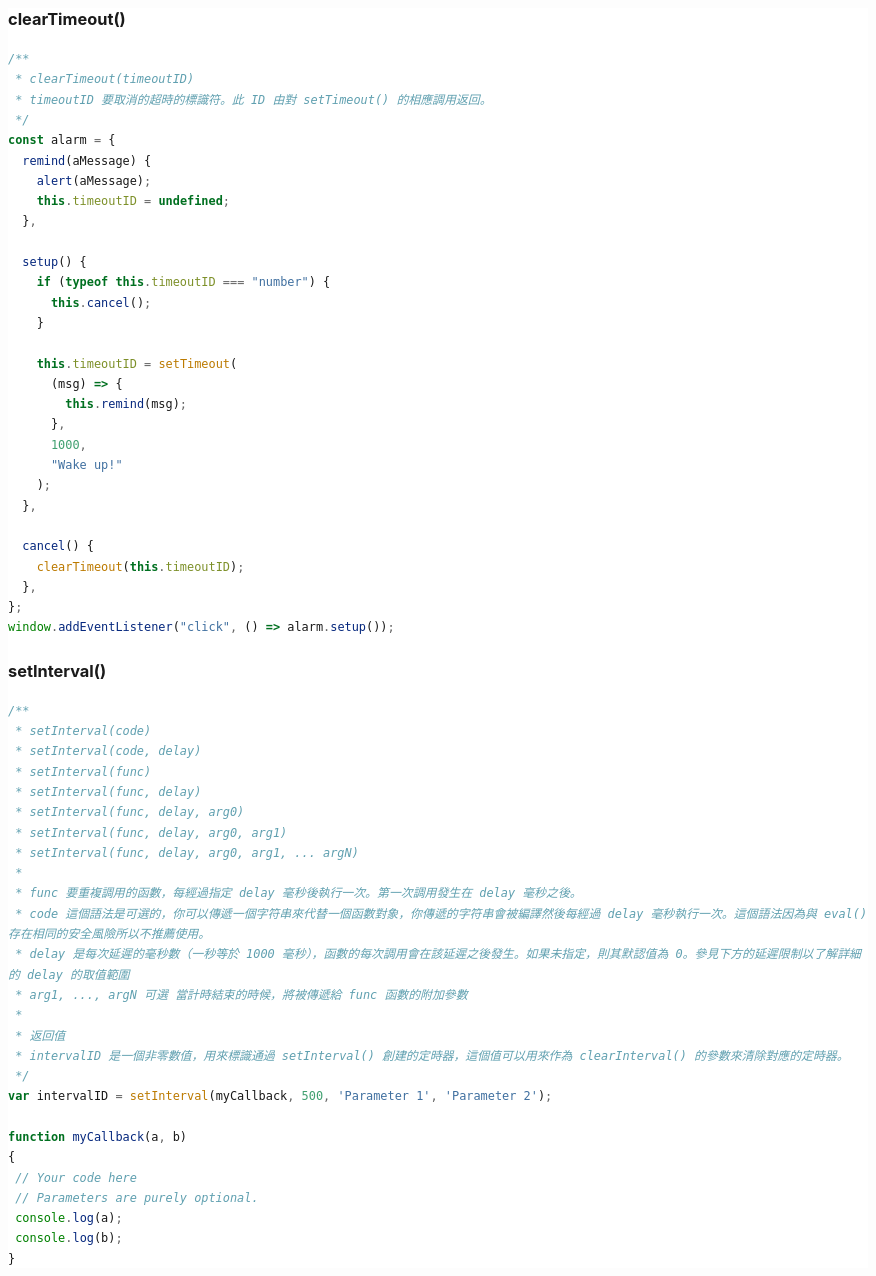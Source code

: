 ### clearTimeout()

```JavaScript
/**
 * clearTimeout(timeoutID)
 * timeoutID 要取消的超時的標識符。此 ID 由對 setTimeout() 的相應調用返回。
 */
const alarm = {
  remind(aMessage) {
    alert(aMessage);
    this.timeoutID = undefined;
  },

  setup() {
    if (typeof this.timeoutID === "number") {
      this.cancel();
    }

    this.timeoutID = setTimeout(
      (msg) => {
        this.remind(msg);
      },
      1000,
      "Wake up!"
    );
  },

  cancel() {
    clearTimeout(this.timeoutID);
  },
};
window.addEventListener("click", () => alarm.setup());
```

### setInterval()

```JavaScript
/**
 * setInterval(code)
 * setInterval(code, delay)
 * setInterval(func)
 * setInterval(func, delay)
 * setInterval(func, delay, arg0)
 * setInterval(func, delay, arg0, arg1)
 * setInterval(func, delay, arg0, arg1, ... argN)
 *
 * func 要重複調用的函數，每經過指定 delay 毫秒後執行一次。第一次調用發生在 delay 毫秒之後。
 * code 這個語法是可選的，你可以傳遞一個字符串來代替一個函數對象，你傳遞的字符串會被編譯然後每經過 delay 毫秒執行一次。這個語法因為與 eval() 存在相同的安全風險所以不推薦使用。
 * delay 是每次延遲的毫秒數（一秒等於 1000 毫秒），函數的每次調用會在該延遲之後發生。如果未指定，則其默認值為 0。參見下方的延遲限制以了解詳細的 delay 的取值範圍
 * arg1, ..., argN 可選 當計時結束的時候，將被傳遞給 func 函數的附加參數
 *
 * 返回值
 * intervalID 是一個非零數值，用來標識通過 setInterval() 創建的定時器，這個值可以用來作為 clearInterval() 的參數來清除對應的定時器。
 */
var intervalID = setInterval(myCallback, 500, 'Parameter 1', 'Parameter 2');

function myCallback(a, b)
{
 // Your code here
 // Parameters are purely optional.
 console.log(a);
 console.log(b);
}
```
